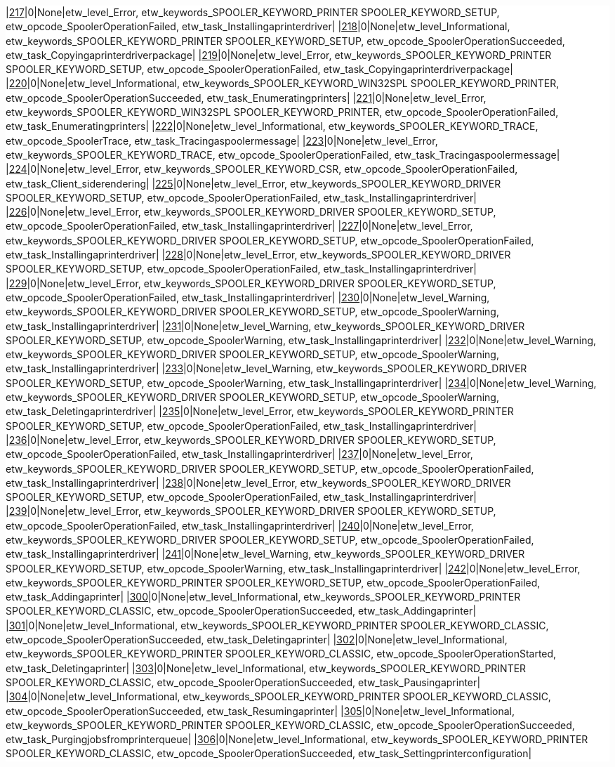 |[217](events/event-217.md)|0|None|etw_level_Error, etw_keywords_SPOOLER_KEYWORD_PRINTER SPOOLER_KEYWORD_SETUP, etw_opcode_SpoolerOperationFailed, etw_task_Installingaprinterdriver|
|[218](events/event-218.md)|0|None|etw_level_Informational, etw_keywords_SPOOLER_KEYWORD_PRINTER SPOOLER_KEYWORD_SETUP, etw_opcode_SpoolerOperationSucceeded, etw_task_Copyingaprinterdriverpackage|
|[219](events/event-219.md)|0|None|etw_level_Error, etw_keywords_SPOOLER_KEYWORD_PRINTER SPOOLER_KEYWORD_SETUP, etw_opcode_SpoolerOperationFailed, etw_task_Copyingaprinterdriverpackage|
|[220](events/event-220.md)|0|None|etw_level_Informational, etw_keywords_SPOOLER_KEYWORD_WIN32SPL SPOOLER_KEYWORD_PRINTER, etw_opcode_SpoolerOperationSucceeded, etw_task_Enumeratingprinters|
|[221](events/event-221.md)|0|None|etw_level_Error, etw_keywords_SPOOLER_KEYWORD_WIN32SPL SPOOLER_KEYWORD_PRINTER, etw_opcode_SpoolerOperationFailed, etw_task_Enumeratingprinters|
|[222](events/event-222.md)|0|None|etw_level_Informational, etw_keywords_SPOOLER_KEYWORD_TRACE, etw_opcode_SpoolerTrace, etw_task_Tracingaspoolermessage|
|[223](events/event-223.md)|0|None|etw_level_Error, etw_keywords_SPOOLER_KEYWORD_TRACE, etw_opcode_SpoolerOperationFailed, etw_task_Tracingaspoolermessage|
|[224](events/event-224.md)|0|None|etw_level_Error, etw_keywords_SPOOLER_KEYWORD_CSR, etw_opcode_SpoolerOperationFailed, etw_task_Client_siderendering|
|[225](events/event-225.md)|0|None|etw_level_Error, etw_keywords_SPOOLER_KEYWORD_DRIVER SPOOLER_KEYWORD_SETUP, etw_opcode_SpoolerOperationFailed, etw_task_Installingaprinterdriver|
|[226](events/event-226.md)|0|None|etw_level_Error, etw_keywords_SPOOLER_KEYWORD_DRIVER SPOOLER_KEYWORD_SETUP, etw_opcode_SpoolerOperationFailed, etw_task_Installingaprinterdriver|
|[227](events/event-227.md)|0|None|etw_level_Error, etw_keywords_SPOOLER_KEYWORD_DRIVER SPOOLER_KEYWORD_SETUP, etw_opcode_SpoolerOperationFailed, etw_task_Installingaprinterdriver|
|[228](events/event-228.md)|0|None|etw_level_Error, etw_keywords_SPOOLER_KEYWORD_DRIVER SPOOLER_KEYWORD_SETUP, etw_opcode_SpoolerOperationFailed, etw_task_Installingaprinterdriver|
|[229](events/event-229.md)|0|None|etw_level_Error, etw_keywords_SPOOLER_KEYWORD_DRIVER SPOOLER_KEYWORD_SETUP, etw_opcode_SpoolerOperationFailed, etw_task_Installingaprinterdriver|
|[230](events/event-230.md)|0|None|etw_level_Warning, etw_keywords_SPOOLER_KEYWORD_DRIVER SPOOLER_KEYWORD_SETUP, etw_opcode_SpoolerWarning, etw_task_Installingaprinterdriver|
|[231](events/event-231.md)|0|None|etw_level_Warning, etw_keywords_SPOOLER_KEYWORD_DRIVER SPOOLER_KEYWORD_SETUP, etw_opcode_SpoolerWarning, etw_task_Installingaprinterdriver|
|[232](events/event-232.md)|0|None|etw_level_Warning, etw_keywords_SPOOLER_KEYWORD_DRIVER SPOOLER_KEYWORD_SETUP, etw_opcode_SpoolerWarning, etw_task_Installingaprinterdriver|
|[233](events/event-233.md)|0|None|etw_level_Warning, etw_keywords_SPOOLER_KEYWORD_DRIVER SPOOLER_KEYWORD_SETUP, etw_opcode_SpoolerWarning, etw_task_Installingaprinterdriver|
|[234](events/event-234.md)|0|None|etw_level_Warning, etw_keywords_SPOOLER_KEYWORD_DRIVER SPOOLER_KEYWORD_SETUP, etw_opcode_SpoolerWarning, etw_task_Deletingaprinterdriver|
|[235](events/event-235.md)|0|None|etw_level_Error, etw_keywords_SPOOLER_KEYWORD_PRINTER SPOOLER_KEYWORD_SETUP, etw_opcode_SpoolerOperationFailed, etw_task_Installingaprinterdriver|
|[236](events/event-236.md)|0|None|etw_level_Error, etw_keywords_SPOOLER_KEYWORD_DRIVER SPOOLER_KEYWORD_SETUP, etw_opcode_SpoolerOperationFailed, etw_task_Installingaprinterdriver|
|[237](events/event-237.md)|0|None|etw_level_Error, etw_keywords_SPOOLER_KEYWORD_DRIVER SPOOLER_KEYWORD_SETUP, etw_opcode_SpoolerOperationFailed, etw_task_Installingaprinterdriver|
|[238](events/event-238.md)|0|None|etw_level_Error, etw_keywords_SPOOLER_KEYWORD_DRIVER SPOOLER_KEYWORD_SETUP, etw_opcode_SpoolerOperationFailed, etw_task_Installingaprinterdriver|
|[239](events/event-239.md)|0|None|etw_level_Error, etw_keywords_SPOOLER_KEYWORD_DRIVER SPOOLER_KEYWORD_SETUP, etw_opcode_SpoolerOperationFailed, etw_task_Installingaprinterdriver|
|[240](events/event-240.md)|0|None|etw_level_Error, etw_keywords_SPOOLER_KEYWORD_DRIVER SPOOLER_KEYWORD_SETUP, etw_opcode_SpoolerOperationFailed, etw_task_Installingaprinterdriver|
|[241](events/event-241.md)|0|None|etw_level_Warning, etw_keywords_SPOOLER_KEYWORD_DRIVER SPOOLER_KEYWORD_SETUP, etw_opcode_SpoolerWarning, etw_task_Installingaprinterdriver|
|[242](events/event-242.md)|0|None|etw_level_Error, etw_keywords_SPOOLER_KEYWORD_PRINTER SPOOLER_KEYWORD_SETUP, etw_opcode_SpoolerOperationFailed, etw_task_Addingaprinter|
|[300](events/event-300.md)|0|None|etw_level_Informational, etw_keywords_SPOOLER_KEYWORD_PRINTER SPOOLER_KEYWORD_CLASSIC, etw_opcode_SpoolerOperationSucceeded, etw_task_Addingaprinter|
|[301](events/event-301.md)|0|None|etw_level_Informational, etw_keywords_SPOOLER_KEYWORD_PRINTER SPOOLER_KEYWORD_CLASSIC, etw_opcode_SpoolerOperationSucceeded, etw_task_Deletingaprinter|
|[302](events/event-302.md)|0|None|etw_level_Informational, etw_keywords_SPOOLER_KEYWORD_PRINTER SPOOLER_KEYWORD_CLASSIC, etw_opcode_SpoolerOperationStarted, etw_task_Deletingaprinter|
|[303](events/event-303.md)|0|None|etw_level_Informational, etw_keywords_SPOOLER_KEYWORD_PRINTER SPOOLER_KEYWORD_CLASSIC, etw_opcode_SpoolerOperationSucceeded, etw_task_Pausingaprinter|
|[304](events/event-304.md)|0|None|etw_level_Informational, etw_keywords_SPOOLER_KEYWORD_PRINTER SPOOLER_KEYWORD_CLASSIC, etw_opcode_SpoolerOperationSucceeded, etw_task_Resumingaprinter|
|[305](events/event-305.md)|0|None|etw_level_Informational, etw_keywords_SPOOLER_KEYWORD_PRINTER SPOOLER_KEYWORD_CLASSIC, etw_opcode_SpoolerOperationSucceeded, etw_task_Purgingjobsfromprinterqueue|
|[306](events/event-306.md)|0|None|etw_level_Informational, etw_keywords_SPOOLER_KEYWORD_PRINTER SPOOLER_KEYWORD_CLASSIC, etw_opcode_SpoolerOperationSucceeded, etw_task_Settingprinterconfiguration|